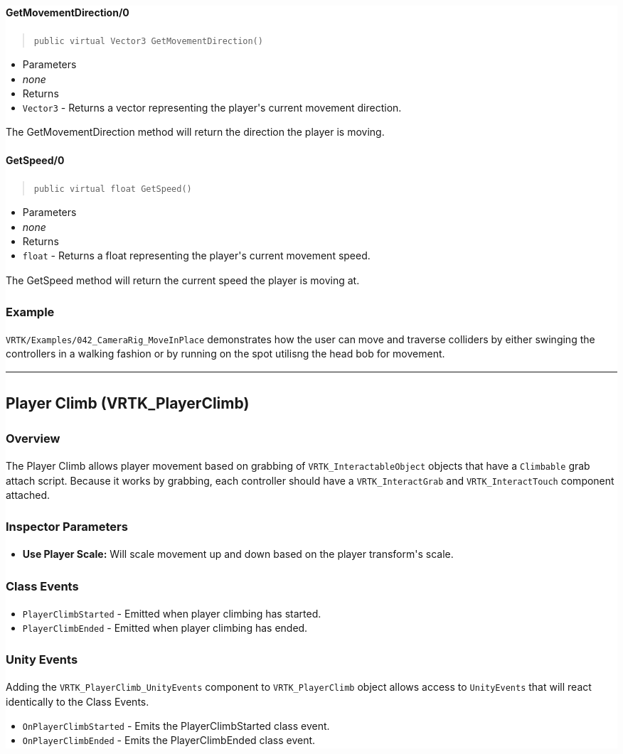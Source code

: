 #### GetMovementDirection/0

  > `public virtual Vector3 GetMovementDirection()`

  * Parameters
   * _none_
  * Returns
   * `Vector3` - Returns a vector representing the player's current movement direction.

The GetMovementDirection method will return the direction the player is moving.

#### GetSpeed/0

  > `public virtual float GetSpeed()`

  * Parameters
   * _none_
  * Returns
   * `float` - Returns a float representing the player's current movement speed.

The GetSpeed method will return the current speed the player is moving at.

### Example

`VRTK/Examples/042_CameraRig_MoveInPlace` demonstrates how the user can move and traverse colliders by either swinging the controllers in a walking fashion or by running on the spot utilisng the head bob for movement.

---

## Player Climb (VRTK_PlayerClimb)

### Overview

The Player Climb allows player movement based on grabbing of `VRTK_InteractableObject` objects that have a `Climbable` grab attach script. Because it works by grabbing, each controller should have a `VRTK_InteractGrab` and `VRTK_InteractTouch` component attached.

### Inspector Parameters

 * **Use Player Scale:** Will scale movement up and down based on the player transform's scale.

### Class Events

 * `PlayerClimbStarted` - Emitted when player climbing has started.
 * `PlayerClimbEnded` - Emitted when player climbing has ended.

### Unity Events

Adding the `VRTK_PlayerClimb_UnityEvents` component to `VRTK_PlayerClimb` object allows access to `UnityEvents` that will react identically to the Class Events.

 * `OnPlayerClimbStarted` - Emits the PlayerClimbStarted class event.
 * `OnPlayerClimbEnded` - Emits the PlayerClimbEnded class event.
